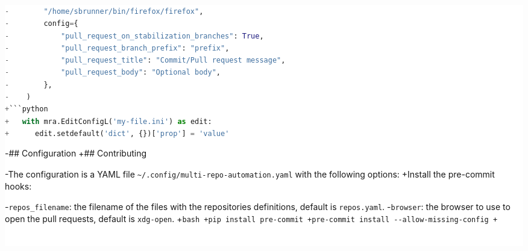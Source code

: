  ```python
-        "/home/sbrunner/bin/firefox/firefox",
-        config={
-            "pull_request_on_stabilization_branches": True,
-            "pull_request_branch_prefix": "prefix",
-            "pull_request_title": "Commit/Pull request message",
-            "pull_request_body": "Optional body",
-        },
-    )
+```python
+   with mra.EditConfigL('my-file.ini') as edit:
+      edit.setdefault('dict', {})['prop'] = 'value'
 ```
 
-## Configuration
+## Contributing
 
-The configuration is a YAML file `~/.config/multi-repo-automation.yaml` with the following options:
+Install the pre-commit hooks:
 
-`repos_filename`: the filename of the files with the repositories definitions, default is `repos.yaml`.
-`browser`: the browser to use to open the pull requests, default is `xdg-open`.
+```bash
+pip install pre-commit
+pre-commit install --allow-missing-config
+```
```

